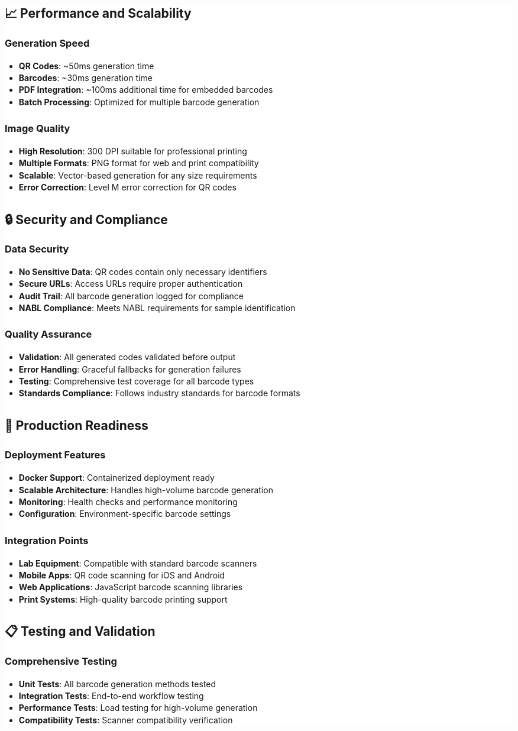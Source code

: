 ## 📈 **Performance and Scalability**

### **Generation Speed**
- **QR Codes**: ~50ms generation time
- **Barcodes**: ~30ms generation time
- **PDF Integration**: ~100ms additional time for embedded barcodes
- **Batch Processing**: Optimized for multiple barcode generation

### **Image Quality**
- **High Resolution**: 300 DPI suitable for professional printing
- **Multiple Formats**: PNG format for web and print compatibility
- **Scalable**: Vector-based generation for any size requirements
- **Error Correction**: Level M error correction for QR codes

## 🔒 **Security and Compliance**

### **Data Security**
- **No Sensitive Data**: QR codes contain only necessary identifiers
- **Secure URLs**: Access URLs require proper authentication
- **Audit Trail**: All barcode generation logged for compliance
- **NABL Compliance**: Meets NABL requirements for sample identification

### **Quality Assurance**
- **Validation**: All generated codes validated before output
- **Error Handling**: Graceful fallbacks for generation failures
- **Testing**: Comprehensive test coverage for all barcode types
- **Standards Compliance**: Follows industry standards for barcode formats

## 🚀 **Production Readiness**

### **Deployment Features**
- **Docker Support**: Containerized deployment ready
- **Scalable Architecture**: Handles high-volume barcode generation
- **Monitoring**: Health checks and performance monitoring
- **Configuration**: Environment-specific barcode settings

### **Integration Points**
- **Lab Equipment**: Compatible with standard barcode scanners
- **Mobile Apps**: QR code scanning for iOS and Android
- **Web Applications**: JavaScript barcode scanning libraries
- **Print Systems**: High-quality barcode printing support

## 📋 **Testing and Validation**

### **Comprehensive Testing**
- **Unit Tests**: All barcode generation methods tested
- **Integration Tests**: End-to-end workflow testing
- **Performance Tests**: Load testing for high-volume generation
- **Compatibility Tests**: Scanner compatibility verification
